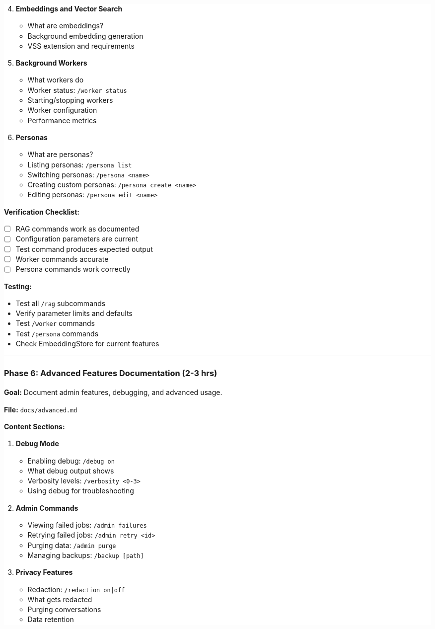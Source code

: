 4. **Embeddings and Vector Search**
   - What are embeddings?
   - Background embedding generation
   - VSS extension and requirements

5. **Background Workers**
   - What workers do
   - Worker status: `/worker status`
   - Starting/stopping workers
   - Worker configuration
   - Performance metrics

6. **Personas**
   - What are personas?
   - Listing personas: `/persona list`
   - Switching personas: `/persona <name>`
   - Creating custom personas: `/persona create <name>`
   - Editing personas: `/persona edit <name>`

**Verification Checklist:**
- [ ] RAG commands work as documented
- [ ] Configuration parameters are current
- [ ] Test command produces expected output
- [ ] Worker commands accurate
- [ ] Persona commands work correctly

**Testing:**
- Test all `/rag` subcommands
- Verify parameter limits and defaults
- Test `/worker` commands
- Test `/persona` commands
- Check EmbeddingStore for current features

---

### Phase 6: Advanced Features Documentation (2-3 hrs)

**Goal:** Document admin features, debugging, and advanced usage.

**File:** `docs/advanced.md`

**Content Sections:**
1. **Debug Mode**
   - Enabling debug: `/debug on`
   - What debug output shows
   - Verbosity levels: `/verbosity <0-3>`
   - Using debug for troubleshooting

2. **Admin Commands**
   - Viewing failed jobs: `/admin failures`
   - Retrying failed jobs: `/admin retry <id>`
   - Purging data: `/admin purge`
   - Managing backups: `/backup [path]`

3. **Privacy Features**
   - Redaction: `/redaction on|off`
   - What gets redacted
   - Purging conversations
   - Data retention

